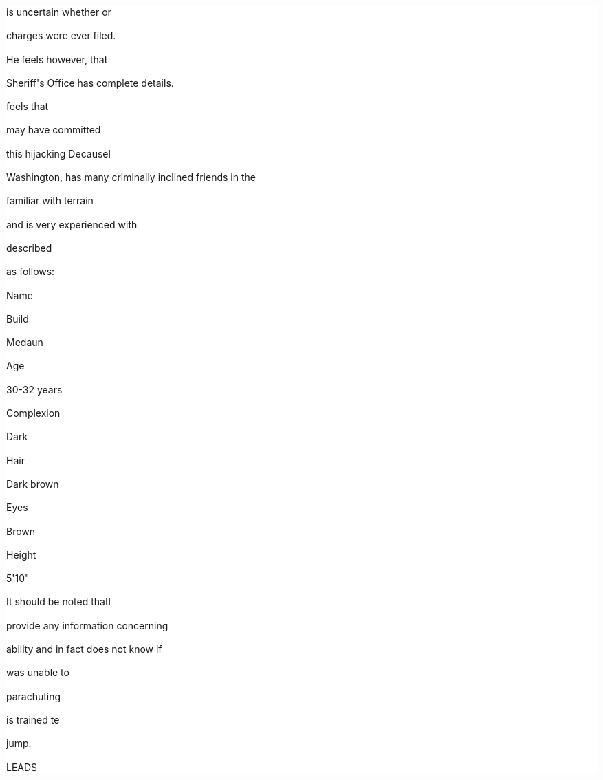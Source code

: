 is uncertain whether or

charges were ever filed.

He feels however, that

Sheriff's Office has complete details.

feels that

may have committed

this hijacking Decausel

Washington, has many criminally inclined friends in the

familiar with terrain

and is very experienced with

described

as follows:

Name

Build

Medaun

Age

30-32 years

Complexion

Dark

Hair

Dark brown

Eyes

Brown

Height

5'10"

It should be noted thatl

provide any information concerning

ability and in fact does not know if

was unable to

parachuting

is trained te

jump.

LEADS
